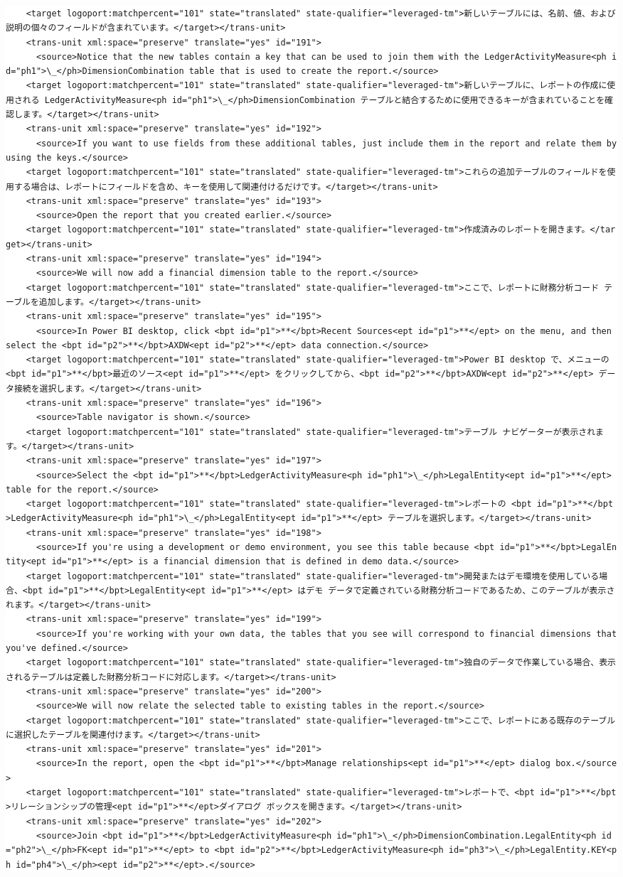        <target logoport:matchpercent="101" state="translated" state-qualifier="leveraged-tm">新しいテーブルには、名前、値、および説明の個々のフィールドが含まれています。</target></trans-unit>
        <trans-unit xml:space="preserve" translate="yes" id="191">
          <source>Notice that the new tables contain a key that can be used to join them with the LedgerActivityMeasure<ph id="ph1">\_</ph>DimensionCombination table that is used to create the report.</source>
        <target logoport:matchpercent="101" state="translated" state-qualifier="leveraged-tm">新しいテーブルに、レポートの作成に使用される LedgerActivityMeasure<ph id="ph1">\_</ph>DimensionCombination テーブルと結合するために使用できるキーが含まれていることを確認します。</target></trans-unit>
        <trans-unit xml:space="preserve" translate="yes" id="192">
          <source>If you want to use fields from these additional tables, just include them in the report and relate them by using the keys.</source>
        <target logoport:matchpercent="101" state="translated" state-qualifier="leveraged-tm">これらの追加テーブルのフィールドを使用する場合は、レポートにフィールドを含め、キーを使用して関連付けるだけです。</target></trans-unit>
        <trans-unit xml:space="preserve" translate="yes" id="193">
          <source>Open the report that you created earlier.</source>
        <target logoport:matchpercent="101" state="translated" state-qualifier="leveraged-tm">作成済みのレポートを開きます。</target></trans-unit>
        <trans-unit xml:space="preserve" translate="yes" id="194">
          <source>We will now add a financial dimension table to the report.</source>
        <target logoport:matchpercent="101" state="translated" state-qualifier="leveraged-tm">ここで、レポートに財務分析コード テーブルを追加します。</target></trans-unit>
        <trans-unit xml:space="preserve" translate="yes" id="195">
          <source>In Power BI desktop, click <bpt id="p1">**</bpt>Recent Sources<ept id="p1">**</ept> on the menu, and then select the <bpt id="p2">**</bpt>AXDW<ept id="p2">**</ept> data connection.</source>
        <target logoport:matchpercent="101" state="translated" state-qualifier="leveraged-tm">Power BI desktop で、メニューの <bpt id="p1">**</bpt>最近のソース<ept id="p1">**</ept> をクリックしてから、<bpt id="p2">**</bpt>AXDW<ept id="p2">**</ept> データ接続を選択します。</target></trans-unit>
        <trans-unit xml:space="preserve" translate="yes" id="196">
          <source>Table navigator is shown.</source>
        <target logoport:matchpercent="101" state="translated" state-qualifier="leveraged-tm">テーブル ナビゲーターが表示されます。</target></trans-unit>
        <trans-unit xml:space="preserve" translate="yes" id="197">
          <source>Select the <bpt id="p1">**</bpt>LedgerActivityMeasure<ph id="ph1">\_</ph>LegalEntity<ept id="p1">**</ept> table for the report.</source>
        <target logoport:matchpercent="101" state="translated" state-qualifier="leveraged-tm">レポートの <bpt id="p1">**</bpt>LedgerActivityMeasure<ph id="ph1">\_</ph>LegalEntity<ept id="p1">**</ept> テーブルを選択します。</target></trans-unit>
        <trans-unit xml:space="preserve" translate="yes" id="198">
          <source>If you're using a development or demo environment, you see this table because <bpt id="p1">**</bpt>LegalEntity<ept id="p1">**</ept> is a financial dimension that is defined in demo data.</source>
        <target logoport:matchpercent="101" state="translated" state-qualifier="leveraged-tm">開発またはデモ環境を使用している場合、<bpt id="p1">**</bpt>LegalEntity<ept id="p1">**</ept> はデモ データで定義されている財務分析コードであるため、このテーブルが表示されます。</target></trans-unit>
        <trans-unit xml:space="preserve" translate="yes" id="199">
          <source>If you're working with your own data, the tables that you see will correspond to financial dimensions that you've defined.</source>
        <target logoport:matchpercent="101" state="translated" state-qualifier="leveraged-tm">独自のデータで作業している場合、表示されるテーブルは定義した財務分析コードに対応します。</target></trans-unit>
        <trans-unit xml:space="preserve" translate="yes" id="200">
          <source>We will now relate the selected table to existing tables in the report.</source>
        <target logoport:matchpercent="101" state="translated" state-qualifier="leveraged-tm">ここで、レポートにある既存のテーブルに選択したテーブルを関連付けます。</target></trans-unit>
        <trans-unit xml:space="preserve" translate="yes" id="201">
          <source>In the report, open the <bpt id="p1">**</bpt>Manage relationships<ept id="p1">**</ept> dialog box.</source>
        <target logoport:matchpercent="101" state="translated" state-qualifier="leveraged-tm">レポートで、<bpt id="p1">**</bpt>リレーションシップの管理<ept id="p1">**</ept>ダイアログ ボックスを開きます。</target></trans-unit>
        <trans-unit xml:space="preserve" translate="yes" id="202">
          <source>Join <bpt id="p1">**</bpt>LedgerActivityMeasure<ph id="ph1">\_</ph>DimensionCombination.LegalEntity<ph id="ph2">\_</ph>FK<ept id="p1">**</ept> to <bpt id="p2">**</bpt>LedgerActivityMeasure<ph id="ph3">\_</ph>LegalEntity.KEY<ph id="ph4">\_</ph><ept id="p2">**</ept>.</source>